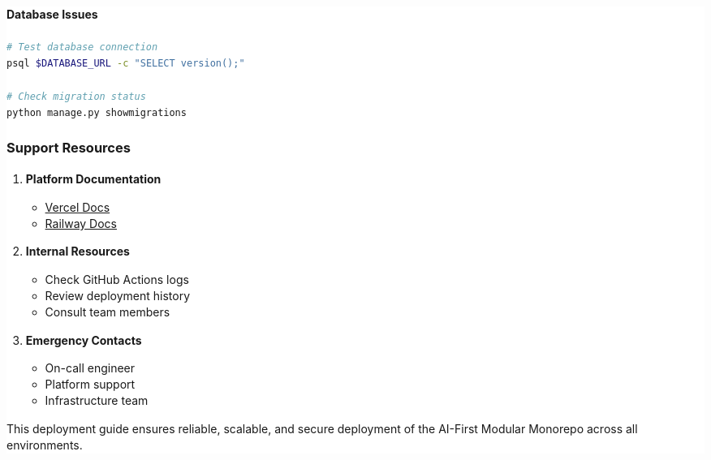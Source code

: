 #### Database Issues

```bash
# Test database connection
psql $DATABASE_URL -c "SELECT version();"

# Check migration status
python manage.py showmigrations
```

### Support Resources

1. **Platform Documentation**
   - [Vercel Docs](https://vercel.com/docs)
   - [Railway Docs](https://docs.railway.app)

2. **Internal Resources**
   - Check GitHub Actions logs
   - Review deployment history
   - Consult team members

3. **Emergency Contacts**
   - On-call engineer
   - Platform support
   - Infrastructure team

This deployment guide ensures reliable, scalable, and secure deployment of the AI-First Modular Monorepo across all environments.
